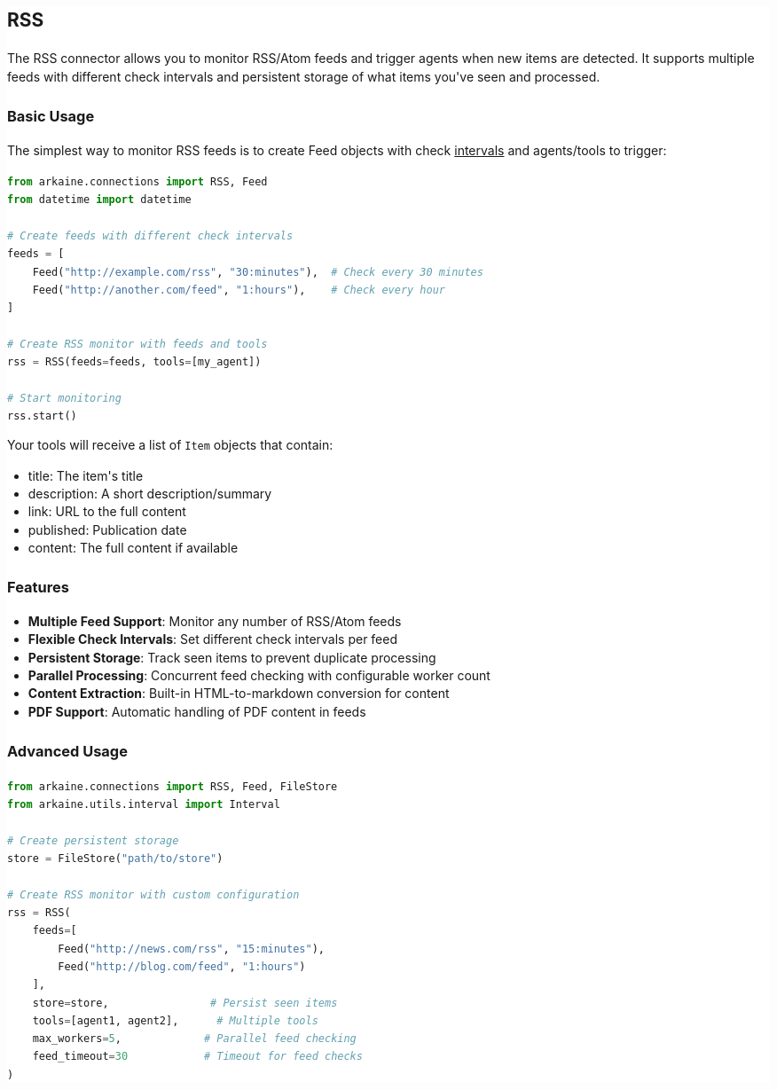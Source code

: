 ## RSS

The RSS connector allows you to monitor RSS/Atom feeds and trigger agents when new items are detected. It supports multiple feeds with different check intervals and persistent storage of what items you've seen and processed.

### Basic Usage

The simplest way to monitor RSS feeds is to create Feed objects with check [intervals](#intervals) and agents/tools to trigger:

```python
from arkaine.connections import RSS, Feed
from datetime import datetime

# Create feeds with different check intervals
feeds = [
    Feed("http://example.com/rss", "30:minutes"),  # Check every 30 minutes
    Feed("http://another.com/feed", "1:hours"),    # Check every hour
]

# Create RSS monitor with feeds and tools
rss = RSS(feeds=feeds, tools=[my_agent])

# Start monitoring
rss.start()
```

Your tools will receive a list of `Item` objects that contain:
- title: The item's title
- description: A short description/summary
- link: URL to the full content
- published: Publication date
- content: The full content if available

### Features

- **Multiple Feed Support**: Monitor any number of RSS/Atom feeds
- **Flexible Check Intervals**: Set different check intervals per feed
- **Persistent Storage**: Track seen items to prevent duplicate processing
- **Parallel Processing**: Concurrent feed checking with configurable worker count
- **Content Extraction**: Built-in HTML-to-markdown conversion for content
- **PDF Support**: Automatic handling of PDF content in feeds

### Advanced Usage

```python
from arkaine.connections import RSS, Feed, FileStore
from arkaine.utils.interval import Interval

# Create persistent storage
store = FileStore("path/to/store")

# Create RSS monitor with custom configuration
rss = RSS(
    feeds=[
        Feed("http://news.com/rss", "15:minutes"),
        Feed("http://blog.com/feed", "1:hours")
    ],
    store=store,                # Persist seen items
    tools=[agent1, agent2],      # Multiple tools
    max_workers=5,             # Parallel feed checking
    feed_timeout=30            # Timeout for feed checks
)

```